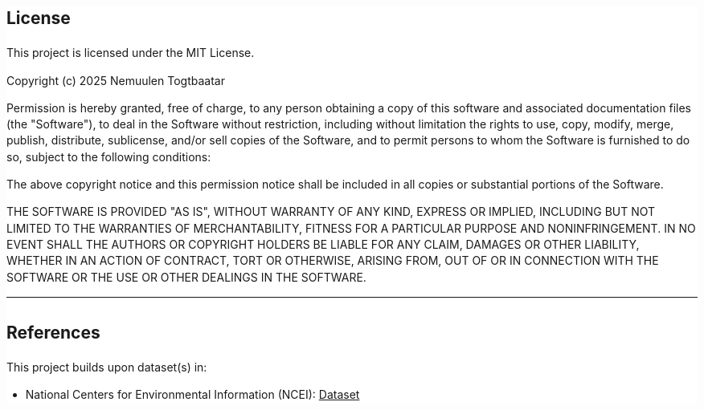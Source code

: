 
## **License**
This project is licensed under the MIT License. 

Copyright (c) 2025 Nemuulen Togtbaatar

Permission is hereby granted, free of charge, to any person obtaining a copy
of this software and associated documentation files (the "Software"), to deal
in the Software without restriction, including without limitation the rights
to use, copy, modify, merge, publish, distribute, sublicense, and/or sell
copies of the Software, and to permit persons to whom the Software is
furnished to do so, subject to the following conditions:

The above copyright notice and this permission notice shall be included in all
copies or substantial portions of the Software.

THE SOFTWARE IS PROVIDED "AS IS", WITHOUT WARRANTY OF ANY KIND, EXPRESS OR
IMPLIED, INCLUDING BUT NOT LIMITED TO THE WARRANTIES OF MERCHANTABILITY,
FITNESS FOR A PARTICULAR PURPOSE AND NONINFRINGEMENT. IN NO EVENT SHALL THE
AUTHORS OR COPYRIGHT HOLDERS BE LIABLE FOR ANY CLAIM, DAMAGES OR OTHER
LIABILITY, WHETHER IN AN ACTION OF CONTRACT, TORT OR OTHERWISE, ARISING FROM,
OUT OF OR IN CONNECTION WITH THE SOFTWARE OR THE USE OR OTHER DEALINGS IN THE
SOFTWARE.

---

## **References**
This project builds upon dataset(s) in:
- National Centers for Environmental Information (NCEI): [Dataset]([https://arxiv.org/abs/2005.00857](https://www.ncei.noaa.gov/))
